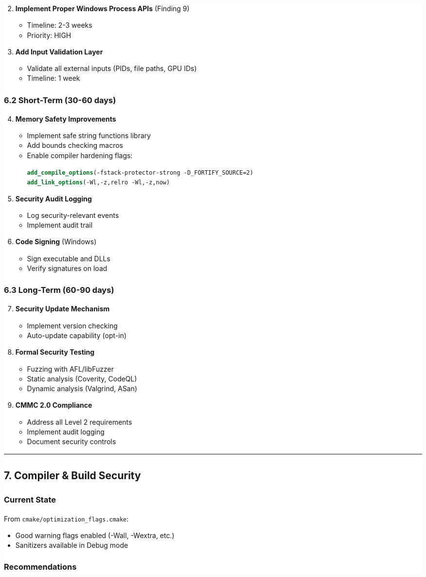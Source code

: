 2. **Implement Proper Windows Process APIs** (Finding 9)
   - Timeline: 2-3 weeks
   - Priority: HIGH

3. **Add Input Validation Layer**
   - Validate all external inputs (PIDs, file paths, GPU IDs)
   - Timeline: 1 week

### 6.2 Short-Term (30-60 days)

4. **Memory Safety Improvements**
   - Implement safe string functions library
   - Add bounds checking macros
   - Enable compiler hardening flags:
     ```cmake
     add_compile_options(-fstack-protector-strong -D_FORTIFY_SOURCE=2)
     add_link_options(-Wl,-z,relro -Wl,-z,now)
     ```

5. **Security Audit Logging**
   - Log security-relevant events
   - Implement audit trail

6. **Code Signing** (Windows)
   - Sign executable and DLLs
   - Verify signatures on load

### 6.3 Long-Term (60-90 days)

7. **Security Update Mechanism**
   - Implement version checking
   - Auto-update capability (opt-in)

8. **Formal Security Testing**
   - Fuzzing with AFL/libFuzzer
   - Static analysis (Coverity, CodeQL)
   - Dynamic analysis (Valgrind, ASan)

9. **CMMC 2.0 Compliance**
   - Address all Level 2 requirements
   - Implement audit logging
   - Document security controls

---

## 7. Compiler & Build Security

### Current State
From `cmake/optimization_flags.cmake`:
- Good warning flags enabled (-Wall, -Wextra, etc.)
- Sanitizers available in Debug mode

### Recommendations
